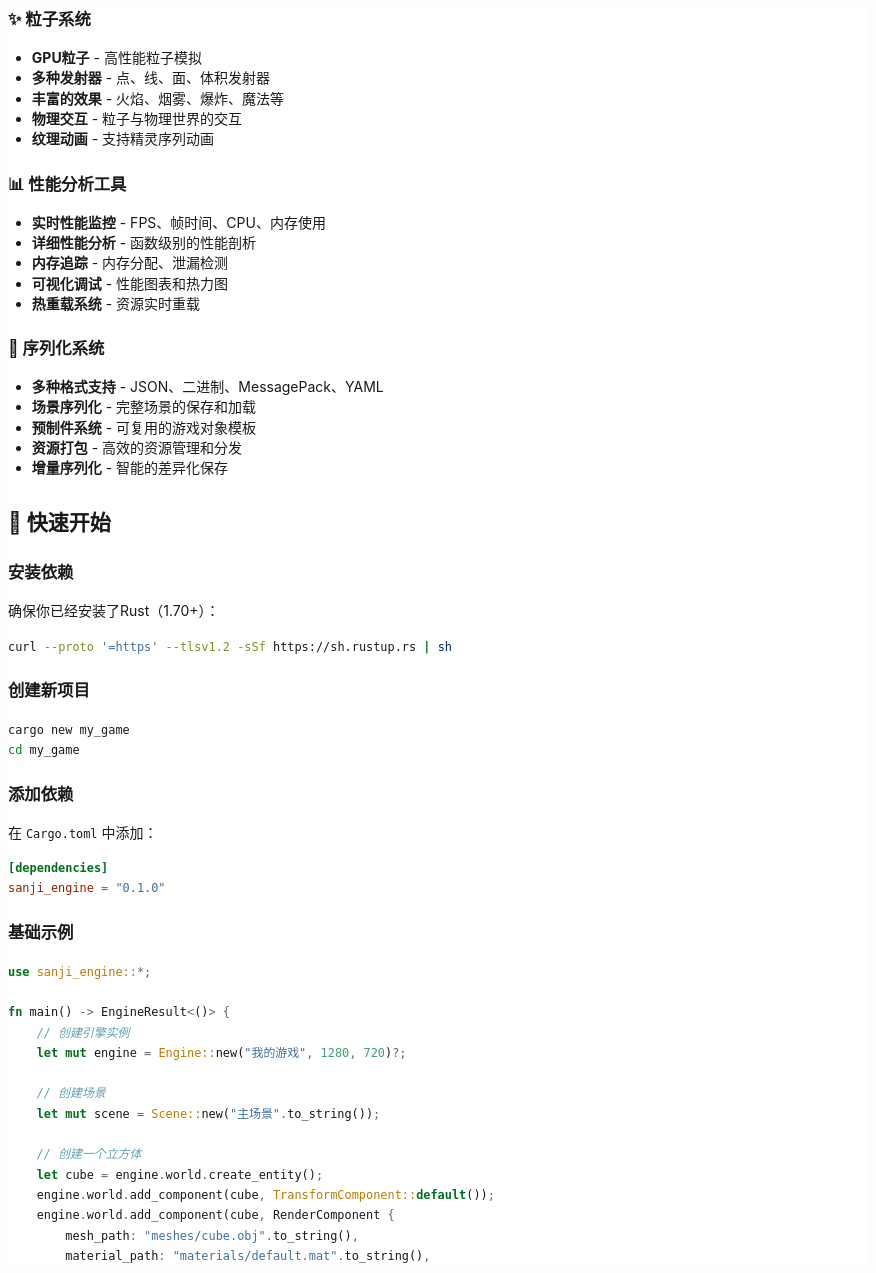 ### ✨ 粒子系统
- **GPU粒子** - 高性能粒子模拟
- **多种发射器** - 点、线、面、体积发射器
- **丰富的效果** - 火焰、烟雾、爆炸、魔法等
- **物理交互** - 粒子与物理世界的交互
- **纹理动画** - 支持精灵序列动画

### 📊 性能分析工具
- **实时性能监控** - FPS、帧时间、CPU、内存使用
- **详细性能分析** - 函数级别的性能剖析
- **内存追踪** - 内存分配、泄漏检测
- **可视化调试** - 性能图表和热力图
- **热重载系统** - 资源实时重载

### 💾 序列化系统
- **多种格式支持** - JSON、二进制、MessagePack、YAML
- **场景序列化** - 完整场景的保存和加载
- **预制件系统** - 可复用的游戏对象模板
- **资源打包** - 高效的资源管理和分发
- **增量序列化** - 智能的差异化保存

## 🚀 快速开始

### 安装依赖

确保你已经安装了Rust（1.70+）：

```bash
curl --proto '=https' --tlsv1.2 -sSf https://sh.rustup.rs | sh
```

### 创建新项目

```bash
cargo new my_game
cd my_game
```

### 添加依赖

在 `Cargo.toml` 中添加：

```toml
[dependencies]
sanji_engine = "0.1.0"
```

### 基础示例

```rust
use sanji_engine::*;

fn main() -> EngineResult<()> {
    // 创建引擎实例
    let mut engine = Engine::new("我的游戏", 1280, 720)?;
    
    // 创建场景
    let mut scene = Scene::new("主场景".to_string());
    
    // 创建一个立方体
    let cube = engine.world.create_entity();
    engine.world.add_component(cube, TransformComponent::default());
    engine.world.add_component(cube, RenderComponent {
        mesh_path: "meshes/cube.obj".to_string(),
        material_path: "materials/default.mat".to_string(),
```